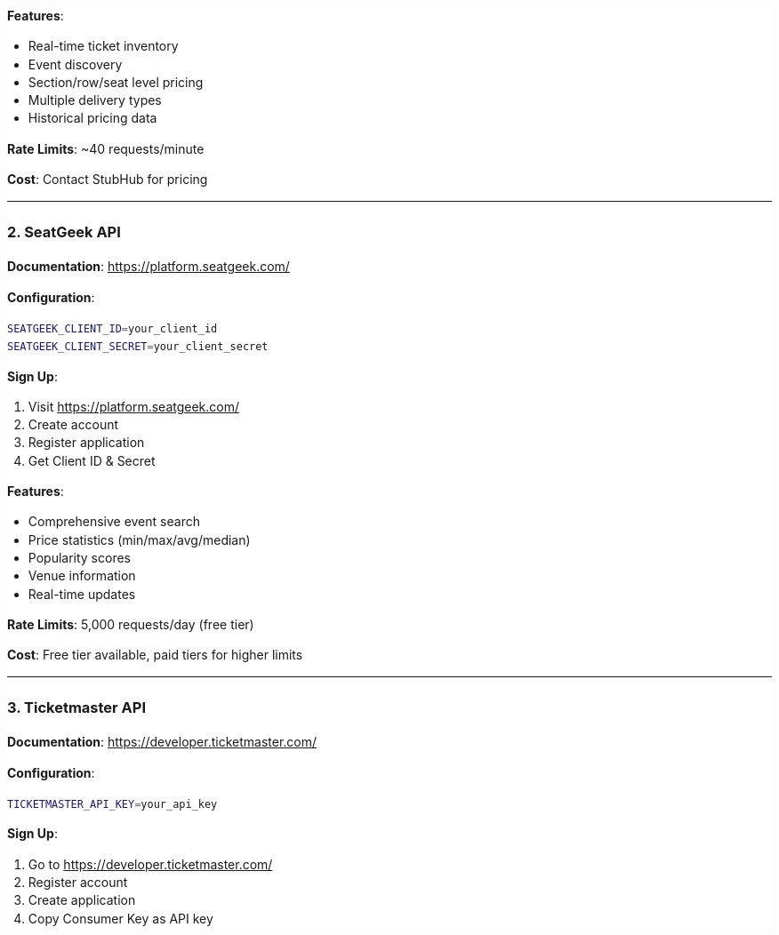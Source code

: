 **Features**:
- Real-time ticket inventory
- Event discovery
- Section/row/seat level pricing
- Multiple delivery types
- Historical pricing data

**Rate Limits**: ~40 requests/minute

**Cost**: Contact StubHub for pricing

---

### 2. SeatGeek API

**Documentation**: https://platform.seatgeek.com/

**Configuration**:
```bash
SEATGEEK_CLIENT_ID=your_client_id
SEATGEEK_CLIENT_SECRET=your_client_secret
```

**Sign Up**:
1. Visit https://platform.seatgeek.com/
2. Create account
3. Register application
4. Get Client ID & Secret

**Features**:
- Comprehensive event search
- Price statistics (min/max/avg/median)
- Popularity scores
- Venue information
- Real-time updates

**Rate Limits**: 5,000 requests/day (free tier)

**Cost**: Free tier available, paid tiers for higher limits

---

### 3. Ticketmaster API

**Documentation**: https://developer.ticketmaster.com/

**Configuration**:
```bash
TICKETMASTER_API_KEY=your_api_key
```

**Sign Up**:
1. Go to https://developer.ticketmaster.com/
2. Register account
3. Create application
4. Copy Consumer Key as API key
